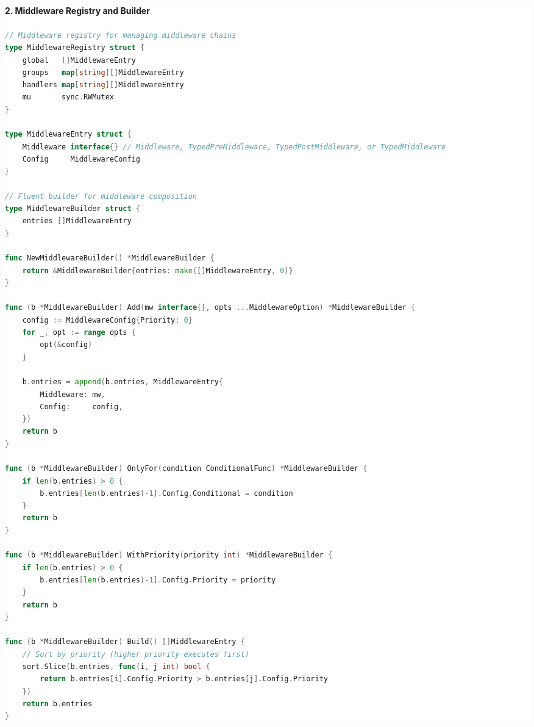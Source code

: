 #### 2. Middleware Registry and Builder

```go
// Middleware registry for managing middleware chains
type MiddlewareRegistry struct {
    global   []MiddlewareEntry
    groups   map[string][]MiddlewareEntry
    handlers map[string][]MiddlewareEntry
    mu       sync.RWMutex
}

type MiddlewareEntry struct {
    Middleware interface{} // Middleware, TypedPreMiddleware, TypedPostMiddleware, or TypedMiddleware
    Config     MiddlewareConfig
}

// Fluent builder for middleware composition
type MiddlewareBuilder struct {
    entries []MiddlewareEntry
}

func NewMiddlewareBuilder() *MiddlewareBuilder {
    return &MiddlewareBuilder{entries: make([]MiddlewareEntry, 0)}
}

func (b *MiddlewareBuilder) Add(mw interface{}, opts ...MiddlewareOption) *MiddlewareBuilder {
    config := MiddlewareConfig{Priority: 0}
    for _, opt := range opts {
        opt(&config)
    }
    
    b.entries = append(b.entries, MiddlewareEntry{
        Middleware: mw,
        Config:     config,
    })
    return b
}

func (b *MiddlewareBuilder) OnlyFor(condition ConditionalFunc) *MiddlewareBuilder {
    if len(b.entries) > 0 {
        b.entries[len(b.entries)-1].Config.Conditional = condition
    }
    return b
}

func (b *MiddlewareBuilder) WithPriority(priority int) *MiddlewareBuilder {
    if len(b.entries) > 0 {
        b.entries[len(b.entries)-1].Config.Priority = priority
    }
    return b
}

func (b *MiddlewareBuilder) Build() []MiddlewareEntry {
    // Sort by priority (higher priority executes first)
    sort.Slice(b.entries, func(i, j int) bool {
        return b.entries[i].Config.Priority > b.entries[j].Config.Priority
    })
    return b.entries
}
```
